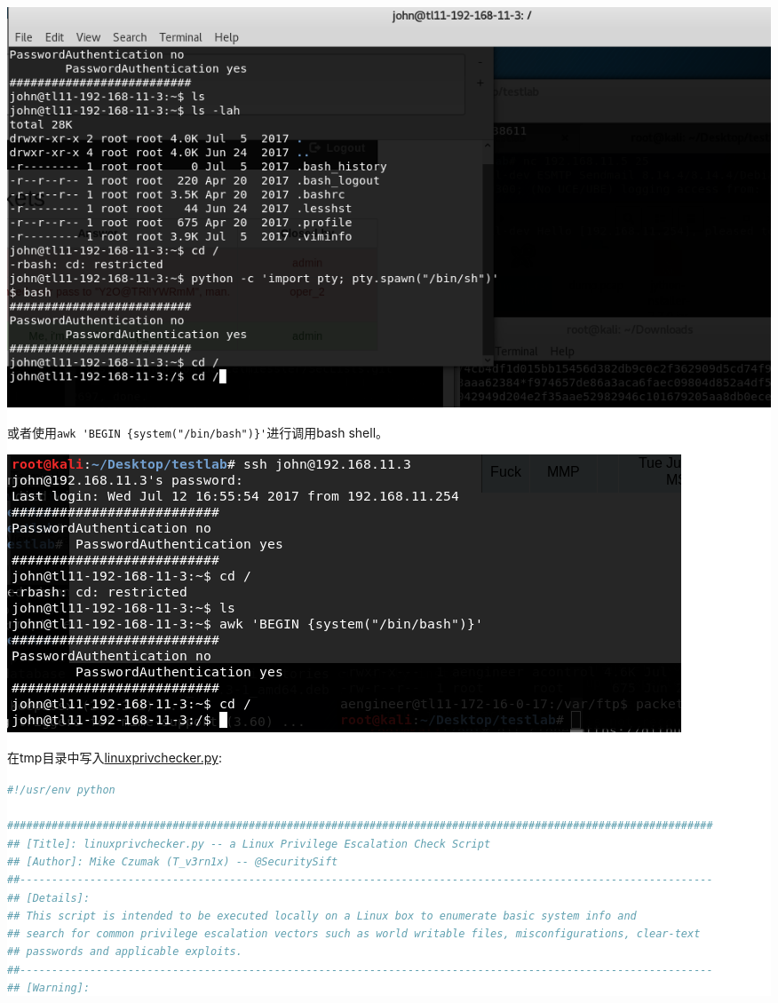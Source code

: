 ![](/img/game/TESTLAB/TESTLAB11/192_168_11_3_rbash.png)

或者使用`awk 'BEGIN {system("/bin/bash")}'`进行调用bash shell。

![](/img/game/TESTLAB/TESTLAB11/192_168_11_3_rbash_awk.png)

在tmp目录中写入[linuxprivchecker.py](http://www.securitysift.com/download/linuxprivchecker.py):

```python
#!/usr/env python

###############################################################################################################
## [Title]: linuxprivchecker.py -- a Linux Privilege Escalation Check Script
## [Author]: Mike Czumak (T_v3rn1x) -- @SecuritySift
##-------------------------------------------------------------------------------------------------------------
## [Details]: 
## This script is intended to be executed locally on a Linux box to enumerate basic system info and 
## search for common privilege escalation vectors such as world writable files, misconfigurations, clear-text
## passwords and applicable exploits. 
##-------------------------------------------------------------------------------------------------------------
## [Warning]:
```